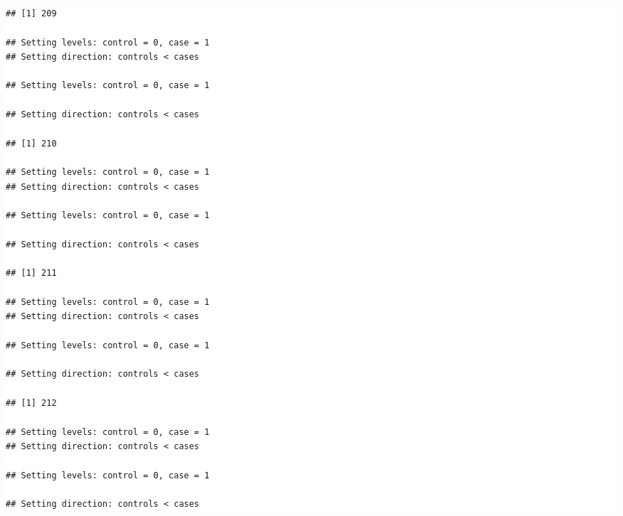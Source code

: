     ## [1] 209

    ## Setting levels: control = 0, case = 1
    ## Setting direction: controls < cases

    ## Setting levels: control = 0, case = 1

    ## Setting direction: controls < cases

    ## [1] 210

    ## Setting levels: control = 0, case = 1
    ## Setting direction: controls < cases

    ## Setting levels: control = 0, case = 1

    ## Setting direction: controls < cases

    ## [1] 211

    ## Setting levels: control = 0, case = 1
    ## Setting direction: controls < cases

    ## Setting levels: control = 0, case = 1

    ## Setting direction: controls < cases

    ## [1] 212

    ## Setting levels: control = 0, case = 1
    ## Setting direction: controls < cases

    ## Setting levels: control = 0, case = 1

    ## Setting direction: controls < cases
